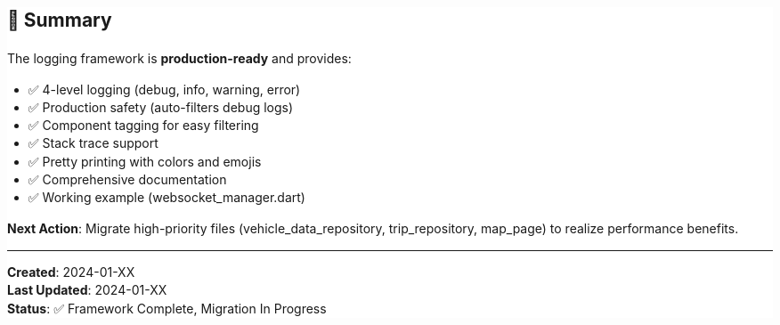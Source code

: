 ## 🎉 Summary

The logging framework is **production-ready** and provides:

- ✅ 4-level logging (debug, info, warning, error)
- ✅ Production safety (auto-filters debug logs)
- ✅ Component tagging for easy filtering
- ✅ Stack trace support
- ✅ Pretty printing with colors and emojis
- ✅ Comprehensive documentation
- ✅ Working example (websocket_manager.dart)

**Next Action**: Migrate high-priority files (vehicle_data_repository, trip_repository, map_page) to realize performance benefits.

---

**Created**: 2024-01-XX  
**Last Updated**: 2024-01-XX  
**Status**: ✅ Framework Complete, Migration In Progress
